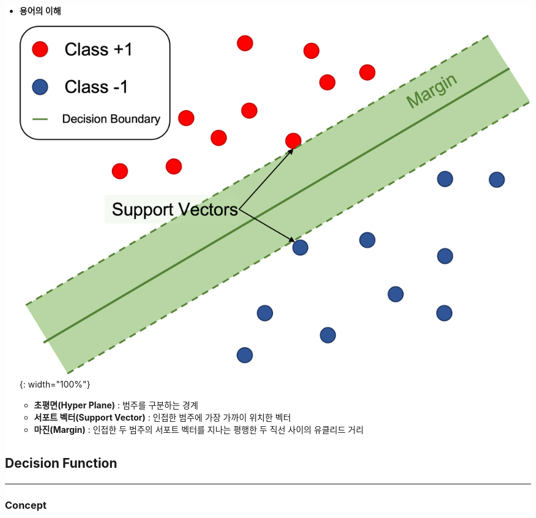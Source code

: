 - **용어의 이해**

    ![02](/_post_refer_img/MachineLearning/06-02.png){: width="100%"}

    - **초평면(Hyper Plane)** : 범주를 구분하는 경계
    - **서포트 벡터(Support Vector)** : 인접한 범주에 가장 가까이 위치한 벡터
    - **마진(Margin)** : 인접한 두 범주의 서포트 벡터를 지나는 평행한 두 직선 사이의 유클리드 거리

## Decision Function
-----

### Concept
